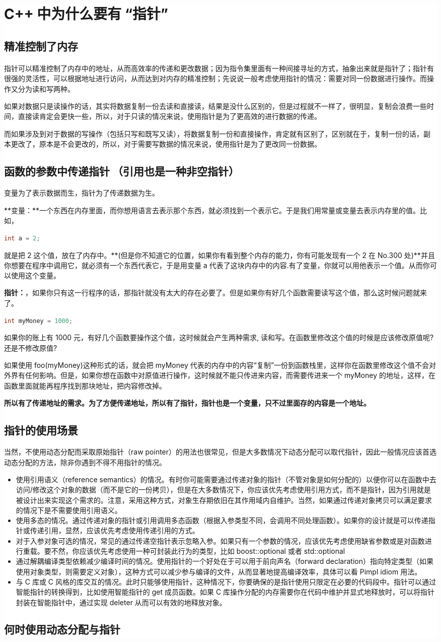# C++ 中为什么要有 “指针”

## 精准控制了内存

指针可以精准控制了内存中的地址，从而高效率的传递和更改数据；因为指令集里面有一种间接寻址的方式，抽象出来就是指针了；指针有很强的灵活性，可以根据地址进行访问，从而达到对内存的精准控制；先说说一般考虑使用指针的情况：需要对同一份数据进行操作。而操作又分为读和写两种。

如果对数据只是读操作的话，其实将数据复制一份去读和直接读，结果是没什么区别的，但是过程就不一样了，很明显，复制会浪费一些时间，直接读肯定会更快一些，所以，对于只读的情况来说，使用指针是为了更高效的进行数据的传递。

而如果涉及到对于数据的写操作（包括只写和既写又读），将数据复制一份和直接操作，肯定就有区别了，区别就在于，复制一份的话，副本更改了，原本是不会更改的，所以，对于需要写数据的情况来说，使用指针是为了更改同一份数据。

## 函数的参数中传递指针 （引用也是一种非空指针）

变量为了表示数据而生，指针为了传递数据为生。

**变量：**一个东西在内存里面，而你想用语言去表示那个东西，就必须找到一个表示它。于是我们用常量或变量去表示内存里的值。比如，

```cpp
int a = 2;
```

就是把 2 这个值，放在了内存中。**(但是你不知道它的位置，如果你有看到整个内存的能力，你有可能发现有一个 2 在 No.300 处)**并且你想要在程序中调用它，就必须有一个东西代表它，于是用变量 a 代表了这块内存中的内容.有了变量，你就可以用他表示一个值。从而你可以使用这个变量。

**指针：**，如果你只有这一行程序的话，那指针就没有太大的存在必要了。但是如果你有好几个函数需要读写这个值，那么这时候问题就来了。

```cpp
int myMoney = 1000;
```

如果你的账上有 1000 元，有好几个函数要操作这个值，这时候就会产生两种需求, 读和写。在函数里修改这个值的时候是应该修改原值呢? 还是不修改原值?

如果使用 foo(myMoney)这种形式的话，就会把 myMoney 代表的内存中的内容“复制”一份到函数栈里，这样你在函数里修改这个值不会对外界有任何影响。但是，如果你想在函数中对原值进行操作，这时候就不能只传进来内容，而需要传进来一个 myMoney 的地址，这样，在函数里面就能再程序找到那块地址，把内容修改掉。

**所以有了传递地址的需求。为了方便传递地址，所以有了指针，指针也是一个变量，只不过里面存的内容是一个地址。**

## 指针的使用场景

当然，不使用动态分配而采取原始指针（raw pointer）的用法也很常见，但是大多数情况下动态分配可以取代指针，因此一般情况应该首选动态分配的方法，除非你遇到不得不用指针的情况。

- 使用引用语义（reference semantics）的情况。有时你可能需要通过传递对象的指针（不管对象是如何分配的）以便你可以在函数中去访问/修改这个对象的数据（而不是它的一份拷贝），但是在大多数情况下，你应该优先考虑使用引用方式，而不是指针，因为引用就是被设计出来实现这个需求的。注意，采用这种方式，对象生存期依旧在其作用域内自维护。当然，如果通过传递对象拷贝可以满足要求的情况下是不需要使用引用语义。
- 使用多态的情况。通过传递对象的指针或引用调用多态函数（根据入参类型不同，会调用不同处理函数）。如果你的设计就是可以传递指针或传递引用，显然，应该优先考虑使用传递引用的方式。
- 对于入参对象可选的情况，常见的通过传递空指针表示忽略入参。如果只有一个参数的情况，应该优先考虑使用缺省参数或是对函数进行重载。要不然，你应该优先考虑使用一种可封装此行为的类型，比如 boost::optional 或者 std::optional
- 通过解耦编译类型依赖减少编译时间的情况。使用指针的一个好处在于可以用于前向声名（forward declaration）指向特定类型（如果使用对象类型，则需要定义对象），这种方式可以减少参与编译的文件，从而显著地提高编译效率，具体可以看 Pimpl idiom 用法。
- 与 C 库或 C 风格的库交互的情况。此时只能够使用指针，这种情况下，你要确保的是指针使用只限定在必要的代码段中。指针可以通过智能指针的转换得到，比如使用智能指针的 get 成员函数。如果 C 库操作分配的内存需要你在代码中维护并显式地释放时，可以将指针封装在智能指针中，通过实现 deleter 从而可以有效的地释放对象。

## 何时使用动态分配与指针
